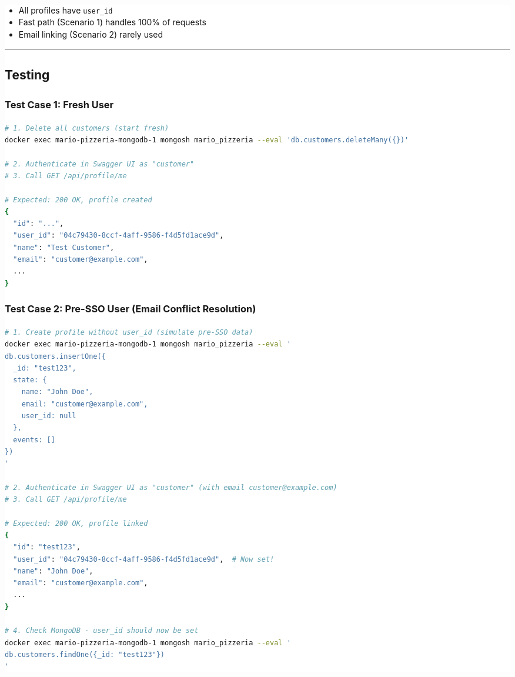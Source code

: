 - All profiles have `user_id`
- Fast path (Scenario 1) handles 100% of requests
- Email linking (Scenario 2) rarely used

---

## Testing

### Test Case 1: Fresh User

```bash
# 1. Delete all customers (start fresh)
docker exec mario-pizzeria-mongodb-1 mongosh mario_pizzeria --eval 'db.customers.deleteMany({})'

# 2. Authenticate in Swagger UI as "customer"
# 3. Call GET /api/profile/me

# Expected: 200 OK, profile created
{
  "id": "...",
  "user_id": "04c79430-8ccf-4aff-9586-f4d5fd1ace9d",
  "name": "Test Customer",
  "email": "customer@example.com",
  ...
}
```

### Test Case 2: Pre-SSO User (Email Conflict Resolution)

```bash
# 1. Create profile without user_id (simulate pre-SSO data)
docker exec mario-pizzeria-mongodb-1 mongosh mario_pizzeria --eval '
db.customers.insertOne({
  _id: "test123",
  state: {
    name: "John Doe",
    email: "customer@example.com",
    user_id: null
  },
  events: []
})
'

# 2. Authenticate in Swagger UI as "customer" (with email customer@example.com)
# 3. Call GET /api/profile/me

# Expected: 200 OK, profile linked
{
  "id": "test123",
  "user_id": "04c79430-8ccf-4aff-9586-f4d5fd1ace9d",  # Now set!
  "name": "John Doe",
  "email": "customer@example.com",
  ...
}

# 4. Check MongoDB - user_id should now be set
docker exec mario-pizzeria-mongodb-1 mongosh mario_pizzeria --eval '
db.customers.findOne({_id: "test123"})
'
```
